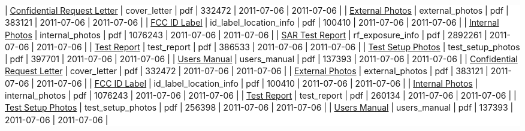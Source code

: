 | [Confidential Request Letter](ZOTIMO1700/191efbb52cd9c92169f5172cf256ab73/1496221.pdf) | cover_letter | pdf | 332472 | 2011-07-06 | 2011-07-06 |
| [External Photos](ZOTIMO1700/191efbb52cd9c92169f5172cf256ab73/1496222.pdf) | external_photos | pdf | 383121 | 2011-07-06 | 2011-07-06 |
| [FCC ID Label](ZOTIMO1700/191efbb52cd9c92169f5172cf256ab73/1496223.pdf) | id_label_location_info | pdf | 100410 | 2011-07-06 | 2011-07-06 |
| [Internal Photos](ZOTIMO1700/191efbb52cd9c92169f5172cf256ab73/1496224.pdf) | internal_photos | pdf | 1076243 | 2011-07-06 | 2011-07-06 |
| [SAR Test Report](ZOTIMO1700/191efbb52cd9c92169f5172cf256ab73/1496247.pdf) | rf_exposure_info | pdf | 2892261 | 2011-07-06 | 2011-07-06 |
| [Test Report](ZOTIMO1700/191efbb52cd9c92169f5172cf256ab73/1496249.pdf) | test_report | pdf | 386533 | 2011-07-06 | 2011-07-06 |
| [Test Setup Photos](ZOTIMO1700/191efbb52cd9c92169f5172cf256ab73/1496250.pdf) | test_setup_photos | pdf | 397701 | 2011-07-06 | 2011-07-06 |
| [Users Manual](ZOTIMO1700/191efbb52cd9c92169f5172cf256ab73/1496230.pdf) | users_manual | pdf | 137393 | 2011-07-06 | 2011-07-06 |
| [Confidential Request Letter](ZOTIMO1700/a1b5979096bfca7cf779e138f4f54880/1496221.pdf) | cover_letter | pdf | 332472 | 2011-07-06 | 2011-07-06 |
| [External Photos](ZOTIMO1700/a1b5979096bfca7cf779e138f4f54880/1496222.pdf) | external_photos | pdf | 383121 | 2011-07-06 | 2011-07-06 |
| [FCC ID Label](ZOTIMO1700/a1b5979096bfca7cf779e138f4f54880/1496223.pdf) | id_label_location_info | pdf | 100410 | 2011-07-06 | 2011-07-06 |
| [Internal Photos](ZOTIMO1700/a1b5979096bfca7cf779e138f4f54880/1496224.pdf) | internal_photos | pdf | 1076243 | 2011-07-06 | 2011-07-06 |
| [Test Report](ZOTIMO1700/a1b5979096bfca7cf779e138f4f54880/1496236.pdf) | test_report | pdf | 260134 | 2011-07-06 | 2011-07-06 |
| [Test Setup Photos](ZOTIMO1700/a1b5979096bfca7cf779e138f4f54880/1496237.pdf) | test_setup_photos | pdf | 256398 | 2011-07-06 | 2011-07-06 |
| [Users Manual](ZOTIMO1700/a1b5979096bfca7cf779e138f4f54880/1496230.pdf) | users_manual | pdf | 137393 | 2011-07-06 | 2011-07-06 |
